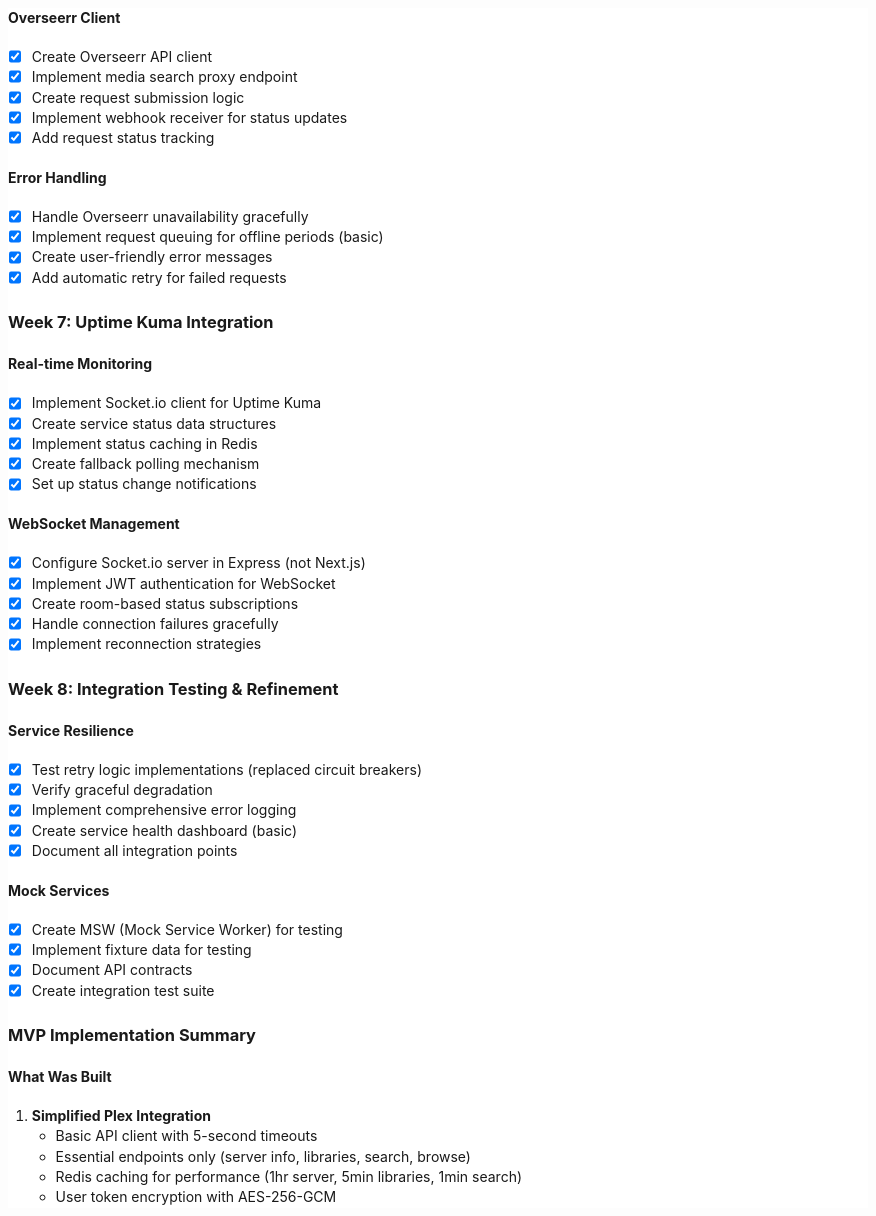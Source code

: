 #### Overseerr Client
- [x] Create Overseerr API client
- [x] Implement media search proxy endpoint
- [x] Create request submission logic
- [x] Implement webhook receiver for status updates
- [x] Add request status tracking

#### Error Handling
- [x] Handle Overseerr unavailability gracefully
- [x] Implement request queuing for offline periods (basic)
- [x] Create user-friendly error messages
- [x] Add automatic retry for failed requests

### Week 7: Uptime Kuma Integration

#### Real-time Monitoring
- [x] Implement Socket.io client for Uptime Kuma
- [x] Create service status data structures
- [x] Implement status caching in Redis
- [x] Create fallback polling mechanism
- [x] Set up status change notifications

#### WebSocket Management
- [x] Configure Socket.io server in Express (not Next.js)
- [x] Implement JWT authentication for WebSocket
- [x] Create room-based status subscriptions
- [x] Handle connection failures gracefully
- [x] Implement reconnection strategies

### Week 8: Integration Testing & Refinement

#### Service Resilience
- [x] Test retry logic implementations (replaced circuit breakers)
- [x] Verify graceful degradation
- [x] Implement comprehensive error logging
- [x] Create service health dashboard (basic)
- [x] Document all integration points

#### Mock Services
- [x] Create MSW (Mock Service Worker) for testing
- [x] Implement fixture data for testing
- [x] Document API contracts
- [x] Create integration test suite

### MVP Implementation Summary

#### What Was Built
1. **Simplified Plex Integration**
   - Basic API client with 5-second timeouts
   - Essential endpoints only (server info, libraries, search, browse)
   - Redis caching for performance (1hr server, 5min libraries, 1min search)
   - User token encryption with AES-256-GCM
